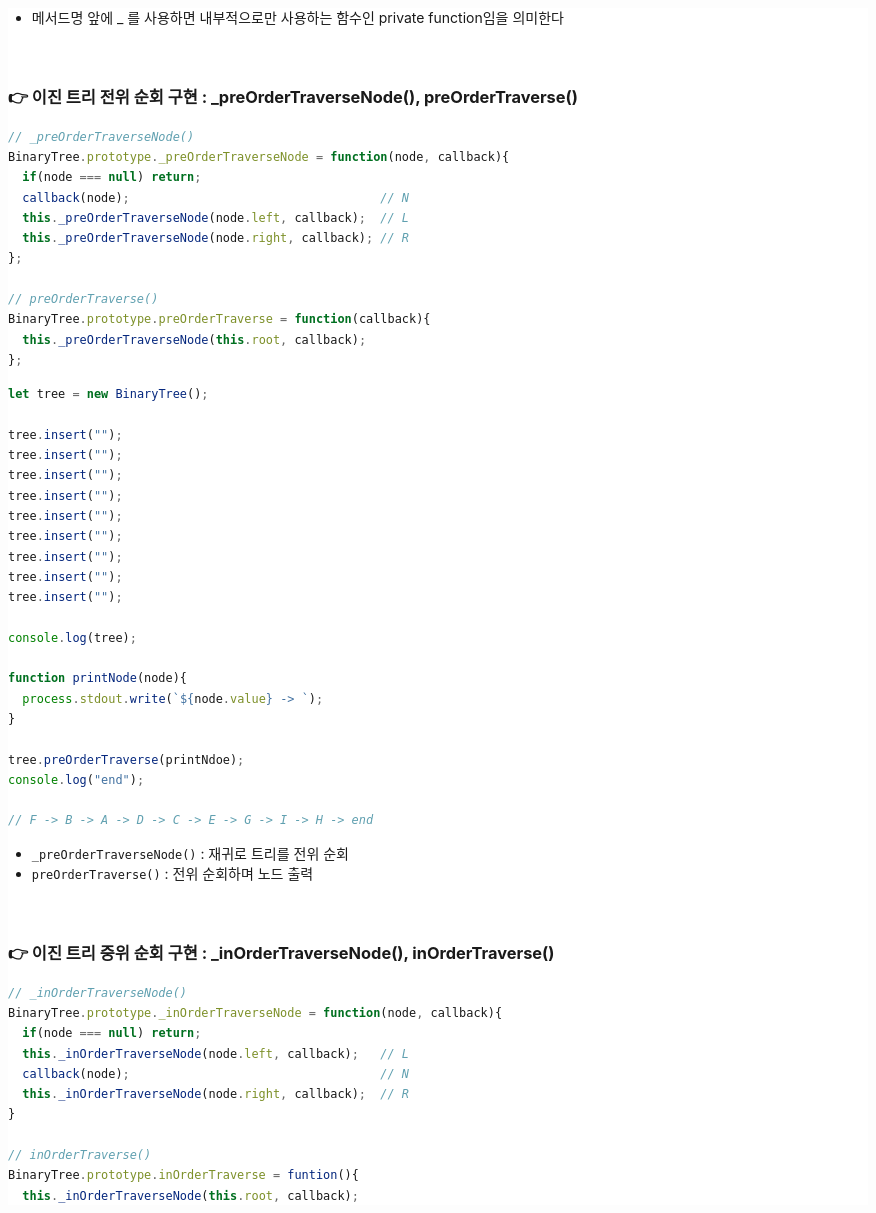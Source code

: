 - 메서드명 앞에 _ 를 사용하면 내부적으로만 사용하는 함수인 private function임을 의미한다

<br> 



### 👉 이진 트리 전위 순회 구현 : _preOrderTraverseNode(), preOrderTraverse()
```javascript
// _preOrderTraverseNode()
BinaryTree.prototype._preOrderTraverseNode = function(node, callback){
  if(node === null) return;
  callback(node);                                   // N
  this._preOrderTraverseNode(node.left, callback);  // L
  this._preOrderTraverseNode(node.right, callback); // R
};

// preOrderTraverse()
BinaryTree.prototype.preOrderTraverse = function(callback){
  this._preOrderTraverseNode(this.root, callback);
};
```
```javascript
let tree = new BinaryTree();

tree.insert("");
tree.insert("");
tree.insert("");
tree.insert("");
tree.insert("");
tree.insert("");
tree.insert("");
tree.insert("");
tree.insert("");

console.log(tree);

function printNode(node){
  process.stdout.write(`${node.value} -> `);
}

tree.preOrderTraverse(printNdoe);
console.log("end");

// F -> B -> A -> D -> C -> E -> G -> I -> H -> end
```
- `_preOrderTraverseNode()` : 재귀로 트리를 전위 순회 
- `preOrderTraverse()` : 전위 순회하며 노드 출력 

<br> 



### 👉 이진 트리 중위 순회 구현 : _inOrderTraverseNode(), inOrderTraverse()
```javascript
// _inOrderTraverseNode()
BinaryTree.prototype._inOrderTraverseNode = function(node, callback){
  if(node === null) return;
  this._inOrderTraverseNode(node.left, callback);   // L
  callback(node);                                   // N
  this._inOrderTraverseNode(node.right, callback);  // R
}

// inOrderTraverse()
BinaryTree.prototype.inOrderTraverse = funtion(){
  this._inOrderTraverseNode(this.root, callback);
```
